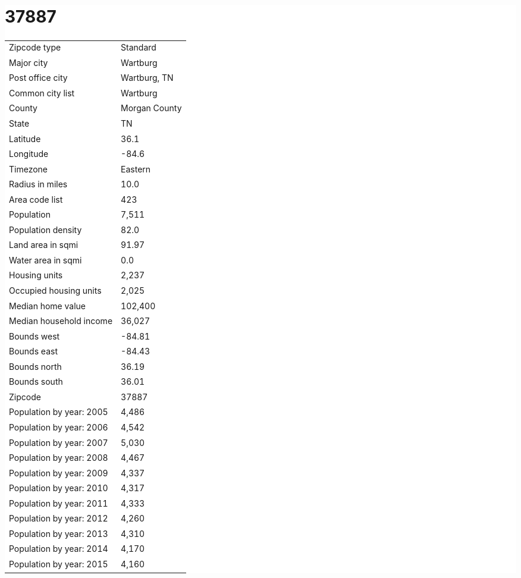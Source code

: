 37887
=====
|||
|--|--|
|Zipcode type|Standard|
|Major city|Wartburg|
|Post office city|Wartburg, TN|
|Common city list|Wartburg|
|County|Morgan County|
|State|TN|
|Latitude|36.1|
|Longitude|-84.6|
|Timezone|Eastern|
|Radius in miles|10.0|
|Area code list|423|
|Population|7,511|
|Population density|82.0|
|Land area in sqmi|91.97|
|Water area in sqmi|0.0|
|Housing units|2,237|
|Occupied housing units|2,025|
|Median home value|102,400|
|Median household income|36,027|
|Bounds west|-84.81|
|Bounds east|-84.43|
|Bounds north|36.19|
|Bounds south|36.01|
|Zipcode|37887|
|Population by year: 2005|4,486|
|Population by year: 2006|4,542|
|Population by year: 2007|5,030|
|Population by year: 2008|4,467|
|Population by year: 2009|4,337|
|Population by year: 2010|4,317|
|Population by year: 2011|4,333|
|Population by year: 2012|4,260|
|Population by year: 2013|4,310|
|Population by year: 2014|4,170|
|Population by year: 2015|4,160|